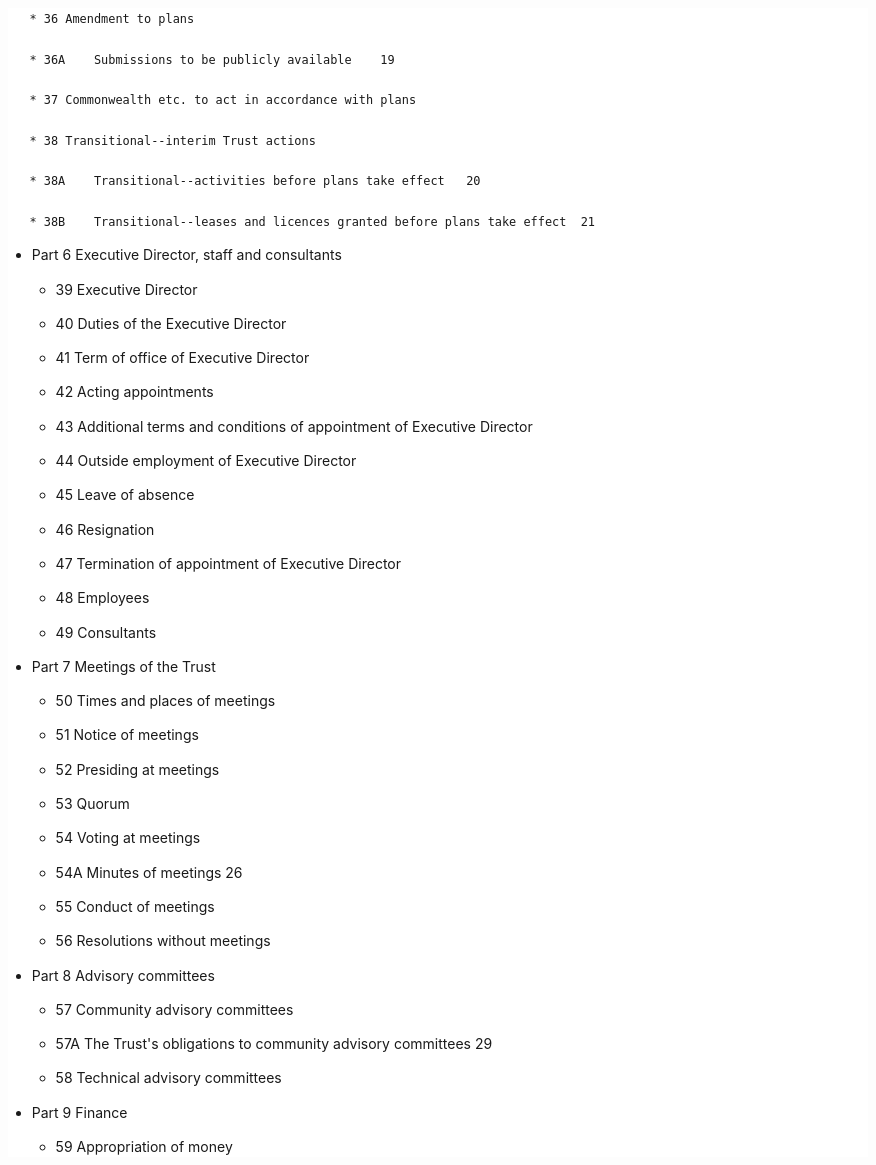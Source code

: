        * 36 Amendment to plans 

       * 36A	Submissions to be publicly available	19

       * 37 Commonwealth etc. to act in accordance with plans 

       * 38 Transitional--interim Trust actions 

       * 38A	Transitional--activities before plans take effect	20

       * 38B	Transitional--leases and licences granted before plans take effect	21

  * Part 6 Executive Director, staff and consultants 

       * 39 Executive Director 

       * 40 Duties of the Executive Director 

       * 41 Term of office of Executive Director 

       * 42 Acting appointments 

       * 43 Additional terms and conditions of appointment of Executive Director 

       * 44 Outside employment of Executive Director 

       * 45 Leave of absence 

       * 46 Resignation 

       * 47 Termination of appointment of Executive Director 

       * 48 Employees 

       * 49 Consultants 

  * Part 7 Meetings of the Trust 

       * 50 Times and places of meetings 

       * 51 Notice of meetings 

       * 52 Presiding at meetings 

       * 53 Quorum 

       * 54 Voting at meetings 

       * 54A	Minutes of meetings	26

       * 55 Conduct of meetings 

       * 56 Resolutions without meetings 

  * Part 8 Advisory committees 

       * 57 Community advisory committees 

       * 57A	The Trust's obligations to community advisory committees	29

       * 58 Technical advisory committees 

  * Part 9 Finance 

       * 59 Appropriation of money 
